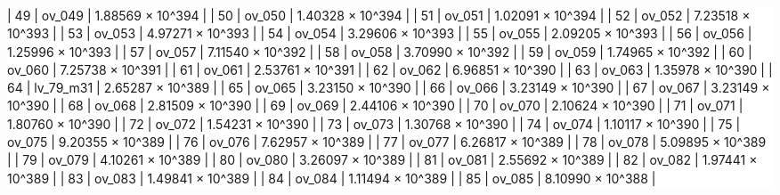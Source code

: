 | 49 | ov_049 | 1.88569 × 10^394 |
| 50 | ov_050 | 1.40328 × 10^394 |
| 51 | ov_051 | 1.02091 × 10^394 |
| 52 | ov_052 | 7.23518 × 10^393 |
| 53 | ov_053 | 4.97271 × 10^393 |
| 54 | ov_054 | 3.29606 × 10^393 |
| 55 | ov_055 | 2.09205 × 10^393 |
| 56 | ov_056 | 1.25996 × 10^393 |
| 57 | ov_057 | 7.11540 × 10^392 |
| 58 | ov_058 | 3.70990 × 10^392 |
| 59 | ov_059 | 1.74965 × 10^392 |
| 60 | ov_060 | 7.25738 × 10^391 |
| 61 | ov_061 | 2.53761 × 10^391 |
| 62 | ov_062 | 6.96851 × 10^390 |
| 63 | ov_063 | 1.35978 × 10^390 |
| 64 | lv_79_m31 | 2.65287 × 10^389 |
| 65 | ov_065 | 3.23150 × 10^390 |
| 66 | ov_066 | 3.23149 × 10^390 |
| 67 | ov_067 | 3.23149 × 10^390 |
| 68 | ov_068 | 2.81509 × 10^390 |
| 69 | ov_069 | 2.44106 × 10^390 |
| 70 | ov_070 | 2.10624 × 10^390 |
| 71 | ov_071 | 1.80760 × 10^390 |
| 72 | ov_072 | 1.54231 × 10^390 |
| 73 | ov_073 | 1.30768 × 10^390 |
| 74 | ov_074 | 1.10117 × 10^390 |
| 75 | ov_075 | 9.20355 × 10^389 |
| 76 | ov_076 | 7.62957 × 10^389 |
| 77 | ov_077 | 6.26817 × 10^389 |
| 78 | ov_078 | 5.09895 × 10^389 |
| 79 | ov_079 | 4.10261 × 10^389 |
| 80 | ov_080 | 3.26097 × 10^389 |
| 81 | ov_081 | 2.55692 × 10^389 |
| 82 | ov_082 | 1.97441 × 10^389 |
| 83 | ov_083 | 1.49841 × 10^389 |
| 84 | ov_084 | 1.11494 × 10^389 |
| 85 | ov_085 | 8.10990 × 10^388 |